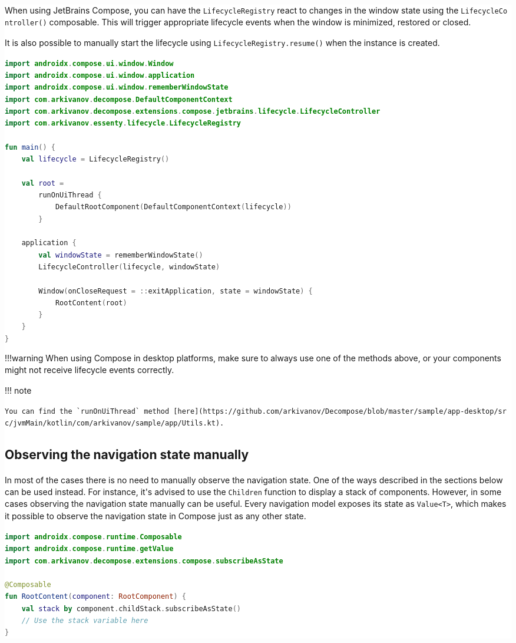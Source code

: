 When using JetBrains Compose, you can have the `LifecycleRegistry` react to changes in the window state using the `LifecycleController()` composable. This will trigger appropriate lifecycle events when the window is minimized, restored or closed.

It is also possible to manually start the lifecycle using `LifecycleRegistry.resume()` when the instance is created.

```kotlin
import androidx.compose.ui.window.Window
import androidx.compose.ui.window.application
import androidx.compose.ui.window.rememberWindowState
import com.arkivanov.decompose.DefaultComponentContext
import com.arkivanov.decompose.extensions.compose.jetbrains.lifecycle.LifecycleController
import com.arkivanov.essenty.lifecycle.LifecycleRegistry

fun main() {
    val lifecycle = LifecycleRegistry()

    val root =
        runOnUiThread {
            DefaultRootComponent(DefaultComponentContext(lifecycle))
        }

    application {
        val windowState = rememberWindowState()
        LifecycleController(lifecycle, windowState)

        Window(onCloseRequest = ::exitApplication, state = windowState) {
            RootContent(root)
        }
    }
}
```

!!!warning
    When using Compose in desktop platforms, make sure to always use one of the methods above, or your components might not receive lifecycle events correctly.

!!! note

    You can find the `runOnUiThread` method [here](https://github.com/arkivanov/Decompose/blob/master/sample/app-desktop/src/jvmMain/kotlin/com/arkivanov/sample/app/Utils.kt).

## Observing the navigation state manually

In most of the cases there is no need to manually observe the navigation state. One of the ways described in the sections below can be used instead. For instance, it's advised to use the `Children` function to display a stack of components. However, in some cases observing the navigation state manually can be useful. Every navigation model exposes its state as `Value<T>`, which makes it possible to observe the navigation state in Compose just as any other state.

```kotlin
import androidx.compose.runtime.Composable
import androidx.compose.runtime.getValue
import com.arkivanov.decompose.extensions.compose.subscribeAsState

@Composable
fun RootContent(component: RootComponent) {
    val stack by component.childStack.subscribeAsState()
    // Use the stack variable here
}
```

